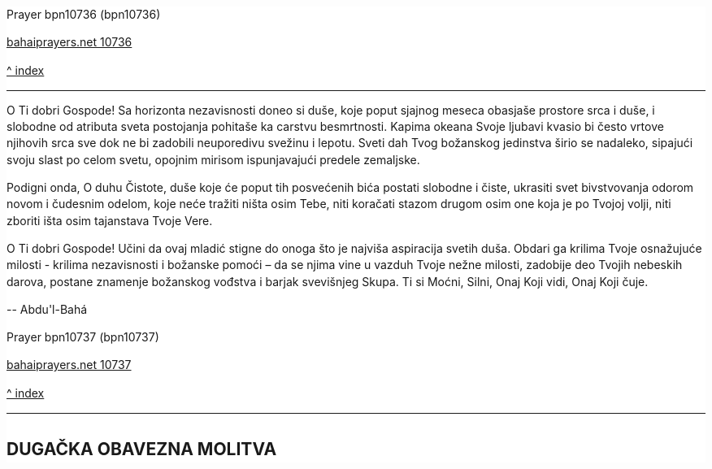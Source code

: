 Prayer bpn10736 (bpn10736) 

[bahaiprayers.net 10736](https://bahaiprayers.net/Book/Single/93/10736)

[^ index](#top)

----


<a id="bpn10737"></a> 
<div class="prayer"><p class='dropCap'>O Ti dobri Gospode! Sa horizonta nezavisnosti doneo si duše, koje poput sjajnog meseca obasjaše prostore srca i duše, i slobodne od atributa sveta postojanja pohitaše ka carstvu besmrtnosti. Kapima okeana Svoje ljubavi kvasio bi često vrtove njihovih srca sve dok ne bi zadobili neuporedivu svežinu i lepotu. Sveti dah Tvog božanskog jedinstva širio se nadaleko, sipajući svoju slast po celom svetu, opojnim mirisom ispunjavajući predele zemaljske.</p><p>Podigni onda, O duhu Čistote, duše koje će poput tih posvećenih bića postati slobodne i čiste, ukrasiti svet bivstvovanja odorom novom i čudesnim odelom, koje neće tražiti ništa osim Tebe, niti koračati stazom drugom osim one koja je po Tvojoj volji, niti zboriti išta osim tajanstava Tvoje Vere.</p><p>O Ti dobri Gospode! Učini da ovaj mladić stigne do onoga što je najviša aspiracija svetih duša. Obdari ga krilima Tvoje osnažujuće milosti - krilima nezavisnosti i božanske pomoći – da se njima vine u vazduh Tvoje nežne milosti, zadobije deo Tvojih nebeskih darova, postane znamenje božanskog vođstva i barjak svevišnjeg Skupa. Ti si Moćni, Silni, Onaj Koji vidi, Onaj Koji čuje.</p></div>

-- Abdu'l-Bahá

Prayer bpn10737 (bpn10737) 

[bahaiprayers.net 10737](https://bahaiprayers.net/Book/Single/93/10737)

[^ index](#top)

----



<a id="DUGA%C4%8CKA++OBAVEZNA++MOLITVA"></a> 
## DUGAČKA  OBAVEZNA  MOLITVA

<a id="bpn10791"></a> 